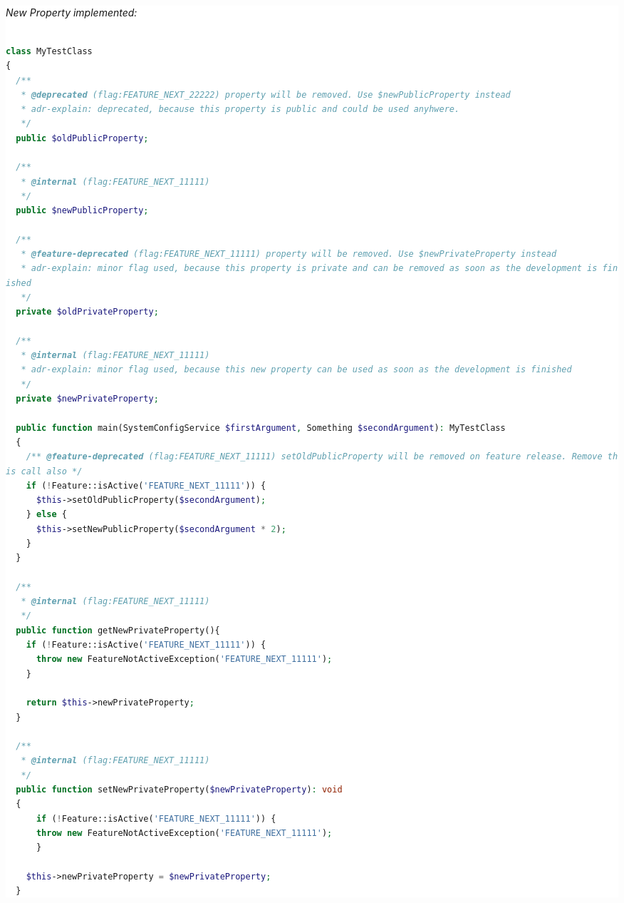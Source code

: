 ###### New Property implemented:

```php
class MyTestClass
{
  /**
   * @deprecated (flag:FEATURE_NEXT_22222) property will be removed. Use $newPublicProperty instead
   * adr-explain: deprecated, because this property is public and could be used anyhwere. 
   */
  public $oldPublicProperty;
  
  /**
   * @internal (flag:FEATURE_NEXT_11111)
   */
  public $newPublicProperty;

  /**
   * @feature-deprecated (flag:FEATURE_NEXT_11111) property will be removed. Use $newPrivateProperty instead
   * adr-explain: minor flag used, because this property is private and can be removed as soon as the development is finished
   */
  private $oldPrivateProperty;

  /**
   * @internal (flag:FEATURE_NEXT_11111)
   * adr-explain: minor flag used, because this new property can be used as soon as the development is finished 
   */
  private $newPrivateProperty;

  public function main(SystemConfigService $firstArgument, Something $secondArgument): MyTestClass
  {
    /** @feature-deprecated (flag:FEATURE_NEXT_11111) setOldPublicProperty will be removed on feature release. Remove this call also */
    if (!Feature::isActive('FEATURE_NEXT_11111')) {
      $this->setOldPublicProperty($secondArgument);
    } else {
      $this->setNewPublicProperty($secondArgument * 2);
    }
  }

  /**
   * @internal (flag:FEATURE_NEXT_11111)
   */
  public function getNewPrivateProperty(){
    if (!Feature::isActive('FEATURE_NEXT_11111')) {
      throw new FeatureNotActiveException('FEATURE_NEXT_11111');
    }

    return $this->newPrivateProperty;
  }

  /**
   * @internal (flag:FEATURE_NEXT_11111) 
   */
  public function setNewPrivateProperty($newPrivateProperty): void 
  {
      if (!Feature::isActive('FEATURE_NEXT_11111')) {
      throw new FeatureNotActiveException('FEATURE_NEXT_11111');
      }

    $this->newPrivateProperty = $newPrivateProperty;
  }
```
